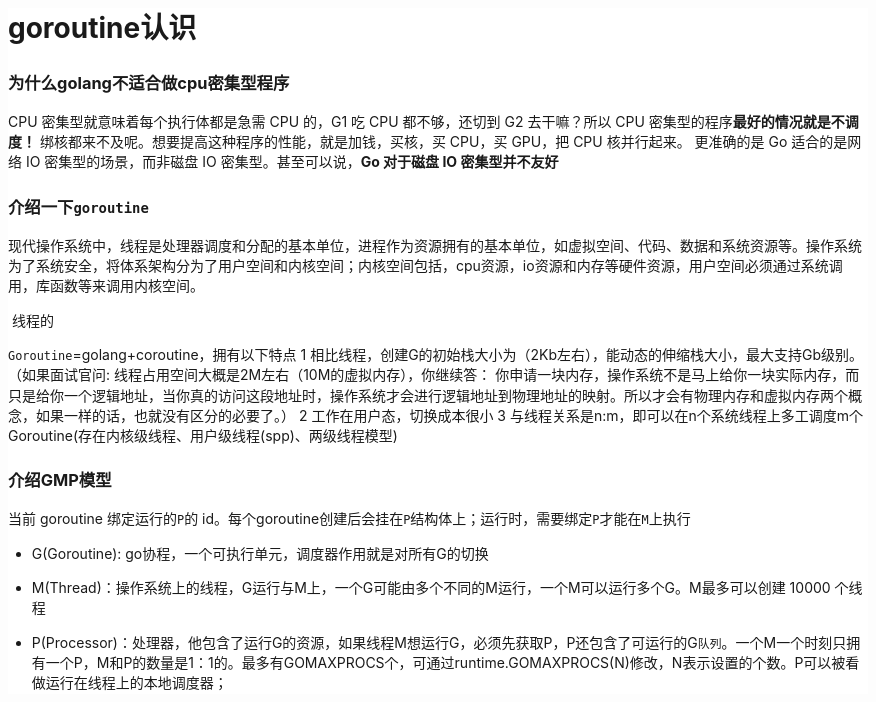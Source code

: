 # goroutine认识

### 为什么golang不适合做cpu密集型程序

CPU 密集型就意味着每个执行体都是急需 CPU 的，G1 吃 CPU 都不够，还切到 G2 去干嘛？所以 CPU 密集型的程序**最好的情况就是不调度！** 绑核都来不及呢。想要提高这种程序的性能，就是加钱，买核，买 CPU，买 GPU，把 CPU 核并行起来。 更准确的是 Go 适合的是网络 IO 密集型的场景，而非磁盘 IO 密集型。甚至可以说，**Go 对于磁盘 IO 密集型并不友好**

### 介绍一下`goroutine`

​	现代操作系统中，线程是处理器调度和分配的基本单位，进程作为资源拥有的基本单位，如虚拟空间、代码、数据和系统资源等。操作系统为了系统安全，将体系架构分为了用户空间和内核空间；内核空间包括，cpu资源，io资源和内存等硬件资源，用户空间必须通过系统调用，库函数等来调用内核空间。

​	线程的

`Goroutine`=golang+coroutine，拥有以下特点
1 相比线程，创建G的初始栈大小为（2Kb左右），能动态的伸缩栈大小，最大支持Gb级别。 （如果面试官问: 线程占用空间大概是2M左右（10M的虚拟内存），你继续答： 你申请一块内存，操作系统不是马上给你一块实际内存，而只是给你一个逻辑地址，当你真的访问这段地址时，操作系统才会进行逻辑地址到物理地址的映射。所以才会有物理内存和虚拟内存两个概念，如果一样的话，也就没有区分的必要了。）
2 工作在用户态，切换成本很小
3 与线程关系是n:m，即可以在n个系统线程上多工调度m个Goroutine(存在内核级线程、用户级线程(spp)、两级线程模型)

### 介绍GMP模型

当前 goroutine 绑定运行的`P`的 id。每个goroutine创建后会挂在`P`结构体上；运行时，需要绑定`P`才能在`M`上执行

- G(Goroutine): go协程，一个可执行单元，调度器作用就是对所有G的切换	

- M(Thread)：操作系统上的线程，G运行与M上，一个G可能由多个不同的M运行，一个M可以运行多个G。M最多可以创建 10000 个线程

- P(Processor)：处理器，他包含了运行G的资源，如果线程M想运行G，必须先获取P，P还包含了可运行的G`队列`。一个M一个时刻只拥有一个P，M和P的数量是1：1的。最多有GOMAXPROCS个，可通过runtime.GOMAXPROCS(N)修改，N表示设置的个数。P可以被看做运行在线程上的本地调度器；

